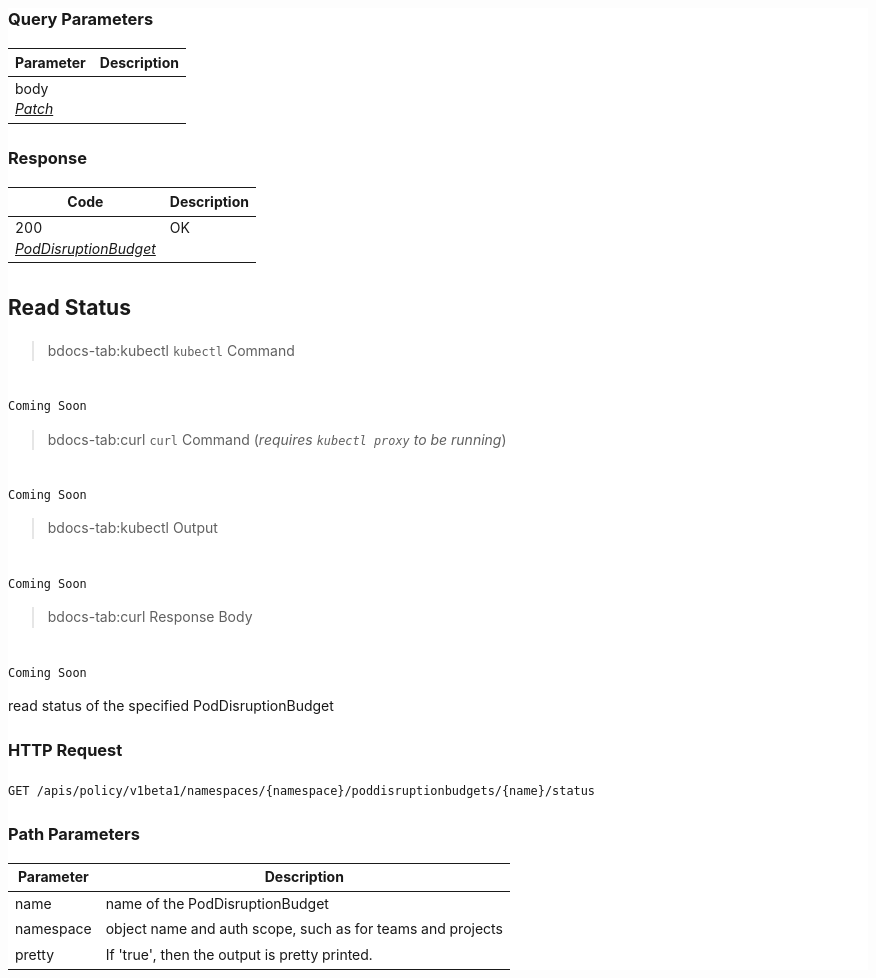 ### Query Parameters

Parameter    | Description
------------ | -----------
body <br /> *[Patch](#patch-unversioned)*  | 

### Response

Code         | Description
------------ | -----------
200 <br /> *[PodDisruptionBudget](#poddisruptionbudget-v1beta1)*  | OK


## Read Status

>bdocs-tab:kubectl `kubectl` Command

```bdocs-tab:kubectl_shell

Coming Soon

```

>bdocs-tab:curl `curl` Command (*requires `kubectl proxy` to be running*)

```bdocs-tab:curl_shell

Coming Soon

```

>bdocs-tab:kubectl Output

```bdocs-tab:kubectl_json

Coming Soon

```
>bdocs-tab:curl Response Body

```bdocs-tab:curl_json

Coming Soon

```



read status of the specified PodDisruptionBudget

### HTTP Request

`GET /apis/policy/v1beta1/namespaces/{namespace}/poddisruptionbudgets/{name}/status`

### Path Parameters

Parameter    | Description
------------ | -----------
name  | name of the PodDisruptionBudget
namespace  | object name and auth scope, such as for teams and projects
pretty  | If 'true', then the output is pretty printed.
